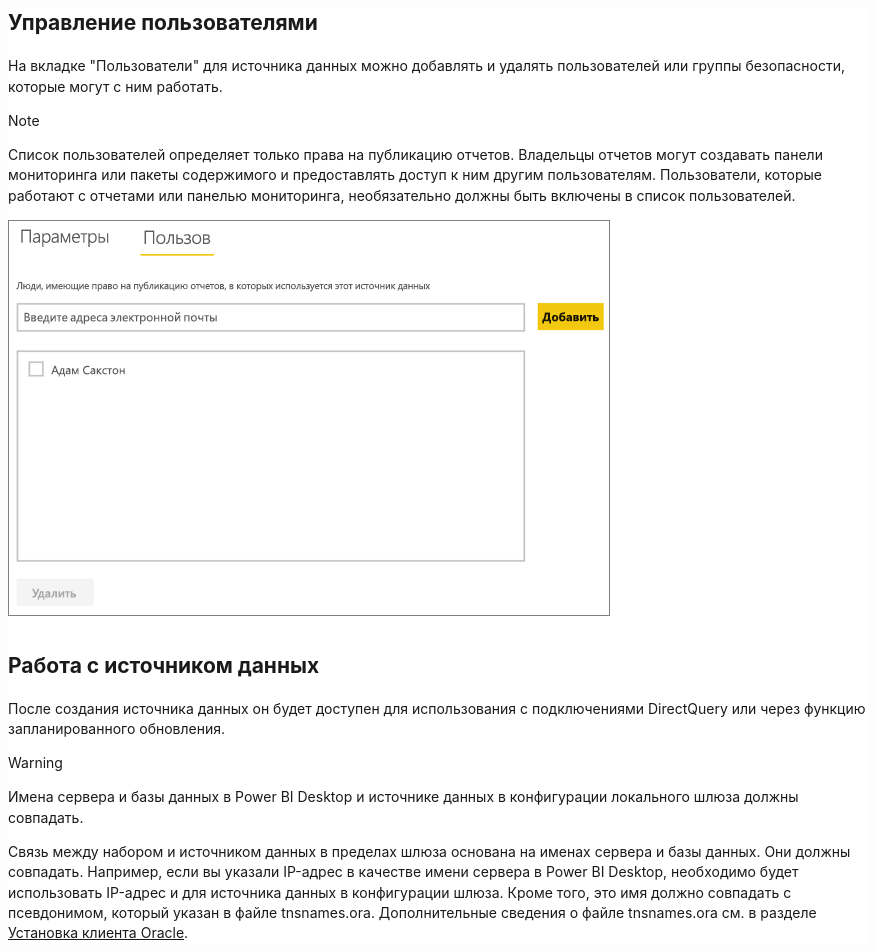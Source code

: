 ## <a name="manage-users"></a>Управление пользователями
На вкладке "Пользователи" для источника данных можно добавлять и удалять пользователей или группы безопасности, которые могут с ним работать.

> [!NOTE]
> Список пользователей определяет только права на публикацию отчетов. Владельцы отчетов могут создавать панели мониторинга или пакеты содержимого и предоставлять доступ к ним другим пользователям. Пользователи, которые работают с отчетами или панелью мониторинга, необязательно должны быть включены в список пользователей.
> 
> 

![](media/service-gateway-onprem-manage-oracle/datasourcesettings5.png)

## <a name="using-the-data-source"></a>Работа с источником данных
После создания источника данных он будет доступен для использования с подключениями DirectQuery или через функцию запланированного обновления.

> [!WARNING]
> Имена сервера и базы данных в Power BI Desktop и источнике данных в конфигурации локального шлюза должны совпадать.
> 
> 

Связь между набором и источником данных в пределах шлюза основана на именах сервера и базы данных. Они должны совпадать. Например, если вы указали IP-адрес в качестве имени сервера в Power BI Desktop, необходимо будет использовать IP-адрес и для источника данных в конфигурации шлюза. Кроме того, это имя должно совпадать с псевдонимом, который указан в файле tnsnames.ora. Дополнительные сведения о файле tnsnames.ora см. в разделе [Установка клиента Oracle](#installing-the-oracle-client).
